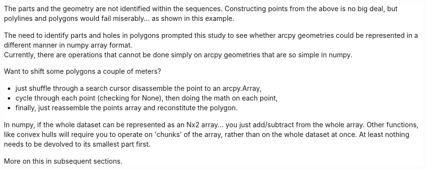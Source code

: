 The parts and the geometry are not identified within the sequences.  Constructing points from the above is no big deal, but polylines and polygons would fail miserably... as shown in this example.

The need to identify parts and holes in polygons prompted this study to see whether arcpy geometries could be represented in a different manner in numpy array format.  
Currently, there are operations that cannot be done simply on arcpy geometries that are so simple in numpy.

Want to shift some polygons a couple of meters?
  - just shuffle through a search cursor disassemble the point to an arcpy.Array, 
  - cycle through each point (checking for None), then doing the math on each point, 
  - finally, just reassemble the points array and reconstitute the polygon.
  
In numpy, if the whole dataset can be represented as an Nx2 array... you just add/subtract from the whole array.
Other functions, like convex hulls will require you to operate on 'chunks' of the array, rather than on the whole dataset at once.  At least nothing needs to be devolved to its smallest part first.

More on this in subsequent sections.


